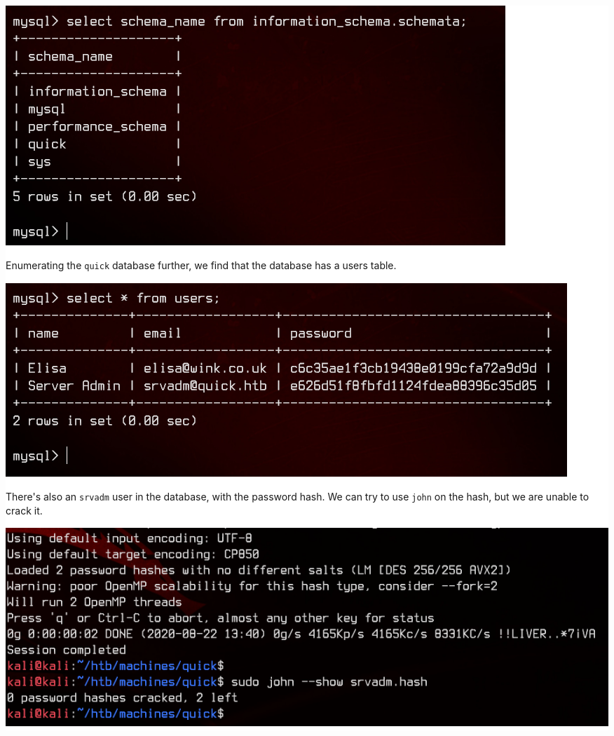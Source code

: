 ![614dbfcba31cc2bd0bf36ea6f88f8cc0.png](/images/htb-quick/040ef434c00747c5bb298c1bf72bd2da.png)

Enumerating the `quick` database further, we find that the database has a users table. 

![39b4aeb01750ed1d196723b1e44868a0.png](/images/htb-quick/a396c835a945405394e05741c85fb1fe.png)

There's also an `srvadm` user in the database, with the password hash. We can try to use `john` on the hash, but we are unable to crack it. 

![887bd0be0e357b3e054dcc8e43559caa.png](/images/htb-quick/300f0a0543df446087540336590d8502.png)
